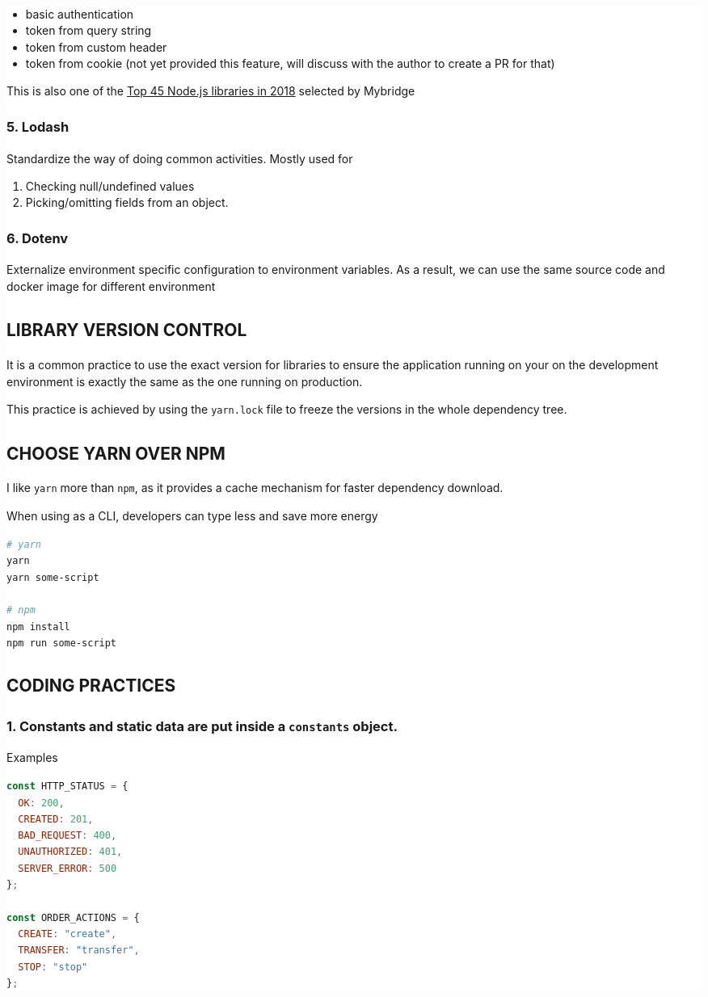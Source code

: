 - basic authentication
- token from query string
- token from custom header
- token from cookie (not yet provided this feature, will discuss with the author to create a PR for that)

This is also one of the [Top 45 Node.js libraries in 2018](https://medium.mybridge.co/45-amazing-node-js-open-source-for-the-past-year-v-2019-c774d750e925) selected by Mybridge

### 5. Lodash

Standardize the way of doing common activities. Mostly used for

1. Checking null/undefined values
2. Picking/omitting fields from an object.

### 6. Dotenv

Externalize environment specific configuration to environment variables. As a result, we can use the same source code and docker image for different environment

## LIBRARY VERSION CONTROL

It is a common practice to use the exact version for libraries to ensure the application running on your on the development environment is exactly the same as the one running on production.

This practice is achieved by using the `yarn.lock` file to freeze the versions in the whole dependency tree.

## CHOOSE YARN OVER NPM

I like `yarn` more than `npm`, as it provides a cache mechanism for faster dependency download.

When using as a CLI, developers can type less and save more energy

```bash
# yarn
yarn
yarn some-script

# npm
npm install
npm run some-script
```

## CODING PRACTICES

### 1. Constants and static data are put inside a `constants` object.

Examples

```js
const HTTP_STATUS = {
  OK: 200,
  CREATED: 201,
  BAD_REQUEST: 400,
  UNAUTHORIZED: 401,
  SERVER_ERROR: 500
};

const ORDER_ACTIONS = {
  CREATE: "create",
  TRANSFER: "transfer",
  STOP: "stop"
};
```
